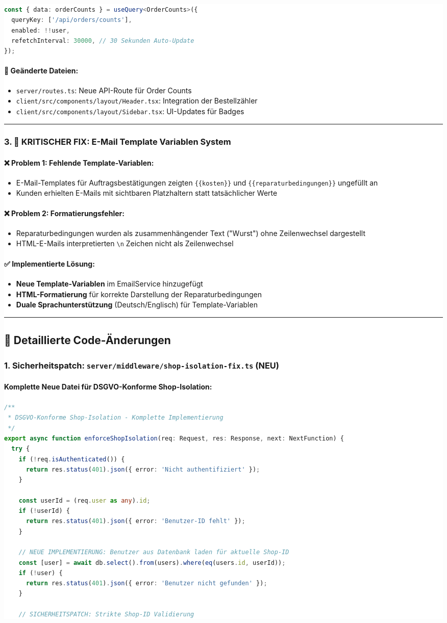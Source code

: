 ```typescript
const { data: orderCounts } = useQuery<OrderCounts>({
  queryKey: ['/api/orders/counts'],
  enabled: !!user,
  refetchInterval: 30000, // 30 Sekunden Auto-Update
});
```

#### 📍 **Geänderte Dateien:**
- `server/routes.ts`: Neue API-Route für Order Counts
- `client/src/components/layout/Header.tsx`: Integration der Bestellzähler
- `client/src/components/layout/Sidebar.tsx`: UI-Updates für Badges

---

### 3. **📧 KRITISCHER FIX: E-Mail Template Variablen System**

#### ❌ **Problem 1: Fehlende Template-Variablen:**
- E-Mail-Templates für Auftragsbestätigungen zeigten `{{kosten}}` und `{{reparaturbedingungen}}` ungefüllt an
- Kunden erhielten E-Mails mit sichtbaren Platzhaltern statt tatsächlicher Werte

#### ❌ **Problem 2: Formatierungsfehler:**
- Reparaturbedingungen wurden als zusammenhängender Text ("Wurst") ohne Zeilenwechsel dargestellt
- HTML-E-Mails interpretierten `\n` Zeichen nicht als Zeilenwechsel

#### ✅ **Implementierte Lösung:**
- **Neue Template-Variablen** im EmailService hinzugefügt
- **HTML-Formatierung** für korrekte Darstellung der Reparaturbedingungen
- **Duale Sprachunterstützung** (Deutsch/Englisch) für Template-Variablen

---

## 📝 Detaillierte Code-Änderungen

### **1. Sicherheitspatch: `server/middleware/shop-isolation-fix.ts` (NEU)**

#### **Komplette Neue Datei für DSGVO-Konforme Shop-Isolation:**

```typescript
/**
 * DSGVO-Konforme Shop-Isolation - Komplette Implementierung
 */
export async function enforceShopIsolation(req: Request, res: Response, next: NextFunction) {
  try {
    if (!req.isAuthenticated()) {
      return res.status(401).json({ error: 'Nicht authentifiziert' });
    }

    const userId = (req.user as any).id;
    if (!userId) {
      return res.status(401).json({ error: 'Benutzer-ID fehlt' });
    }

    // NEUE IMPLEMENTIERUNG: Benutzer aus Datenbank laden für aktuelle Shop-ID
    const [user] = await db.select().from(users).where(eq(users.id, userId));
    if (!user) {
      return res.status(401).json({ error: 'Benutzer nicht gefunden' });
    }

    // SICHERHEITSPATCH: Strikte Shop-ID Validierung
```